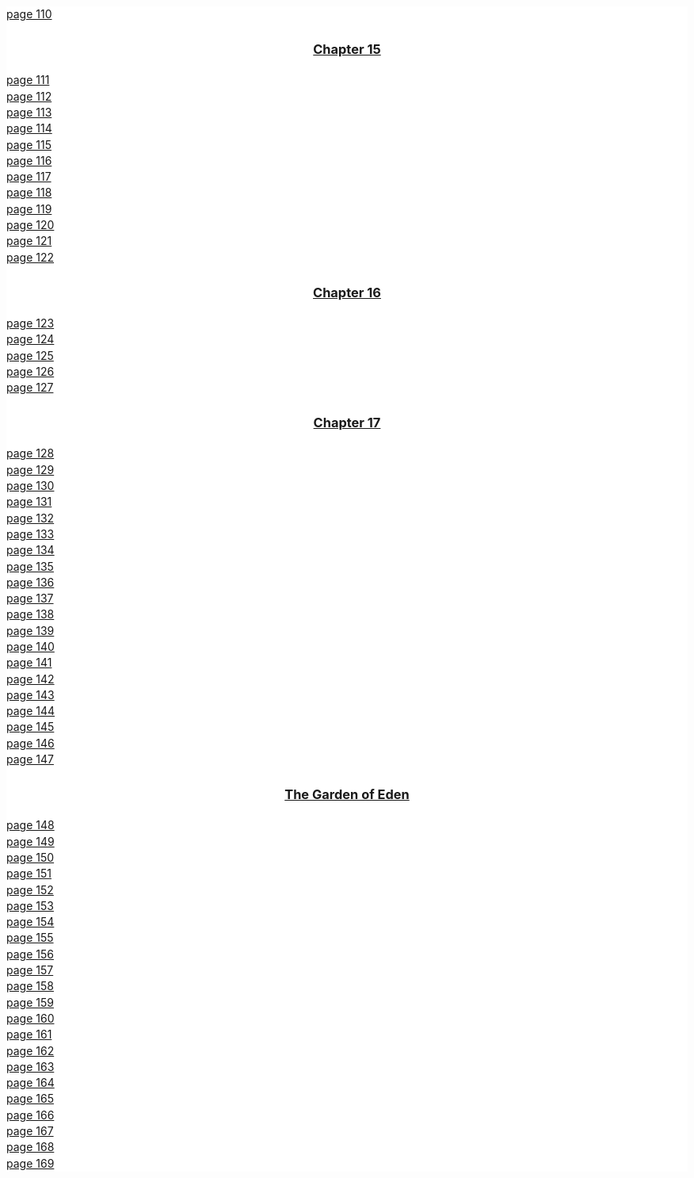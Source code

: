  <a href="ktl16.htm#page_110">page 110</a><br>
 <h3 align="CENTER"><a href="ktl17.htm">Chapter 15</a></h3>
 <a href="ktl17.htm#page_111">page 111</a><br>
 <a href="ktl17.htm#page_112">page 112</a><br>
 <a href="ktl17.htm#page_113">page 113</a><br>
 <a href="ktl17.htm#page_114">page 114</a><br>
 <a href="ktl17.htm#page_115">page 115</a><br>
 <a href="ktl17.htm#page_116">page 116</a><br>
 <a href="ktl17.htm#page_117">page 117</a><br>
 <a href="ktl17.htm#page_118">page 118</a><br>
 <a href="ktl17.htm#page_119">page 119</a><br>
 <a href="ktl17.htm#page_120">page 120</a><br>
 <a href="ktl17.htm#page_121">page 121</a><br>
 <a href="ktl17.htm#page_122">page 122</a><br>
 <h3 align="CENTER"><a href="ktl18.htm">Chapter 16</a></h3>
 <a href="ktl18.htm#page_123">page 123</a><br>
 <a href="ktl18.htm#page_124">page 124</a><br>
 <a href="ktl18.htm#page_125">page 125</a><br>
 <a href="ktl18.htm#page_126">page 126</a><br>
 <a href="ktl18.htm#page_127">page 127</a><br>
 <h3 align="CENTER"><a href="ktl19.htm">Chapter 17</a></h3>
 <a href="ktl19.htm#page_128">page 128</a><br>
 <a href="ktl19.htm#page_129">page 129</a><br>
 <a href="ktl19.htm#page_130">page 130</a><br>
 <a href="ktl19.htm#page_131">page 131</a><br>
 <a href="ktl19.htm#page_132">page 132</a><br>
 <a href="ktl19.htm#page_133">page 133</a><br>
 <a href="ktl19.htm#page_134">page 134</a><br>
 <a href="ktl19.htm#page_135">page 135</a><br>
 <a href="ktl19.htm#page_136">page 136</a><br>
 <a href="ktl19.htm#page_137">page 137</a><br>
 <a href="ktl19.htm#page_138">page 138</a><br>
 <a href="ktl19.htm#page_139">page 139</a><br>
 <a href="ktl19.htm#page_140">page 140</a><br>
 <a href="ktl19.htm#page_141">page 141</a><br>
 <a href="ktl19.htm#page_142">page 142</a><br>
 <a href="ktl19.htm#page_143">page 143</a><br>
 <a href="ktl19.htm#page_144">page 144</a><br>
 <a href="ktl19.htm#page_145">page 145</a><br>
 <a href="ktl19.htm#page_146">page 146</a><br>
 <a href="ktl19.htm#page_147">page 147</a><br>
 <h3 align="CENTER"><a href="ktl20.htm">The Garden of Eden</a></h3>
 <a href="ktl20.htm#page_148">page 148</a><br>
 <a href="ktl20.htm#page_149">page 149</a><br>
 <a href="ktl20.htm#page_150">page 150</a><br>
 <a href="ktl20.htm#page_151">page 151</a><br>
 <a href="ktl20.htm#page_152">page 152</a><br>
 <a href="ktl20.htm#page_153">page 153</a><br>
 <a href="ktl20.htm#page_154">page 154</a><br>
 <a href="ktl20.htm#page_155">page 155</a><br>
 <a href="ktl20.htm#page_156">page 156</a><br>
 <a href="ktl20.htm#page_157">page 157</a><br>
 <a href="ktl20.htm#page_158">page 158</a><br>
 <a href="ktl20.htm#page_159">page 159</a><br>
 <a href="ktl20.htm#page_160">page 160</a><br>
 <a href="ktl20.htm#page_161">page 161</a><br>
 <a href="ktl20.htm#page_162">page 162</a><br>
 <a href="ktl20.htm#page_163">page 163</a><br>
 <a href="ktl20.htm#page_164">page 164</a><br>
 <a href="ktl20.htm#page_165">page 165</a><br>
 <a href="ktl20.htm#page_166">page 166</a><br>
 <a href="ktl20.htm#page_167">page 167</a><br>
 <a href="ktl20.htm#page_168">page 168</a><br>
 <a href="ktl20.htm#page_169">page 169</a><br>